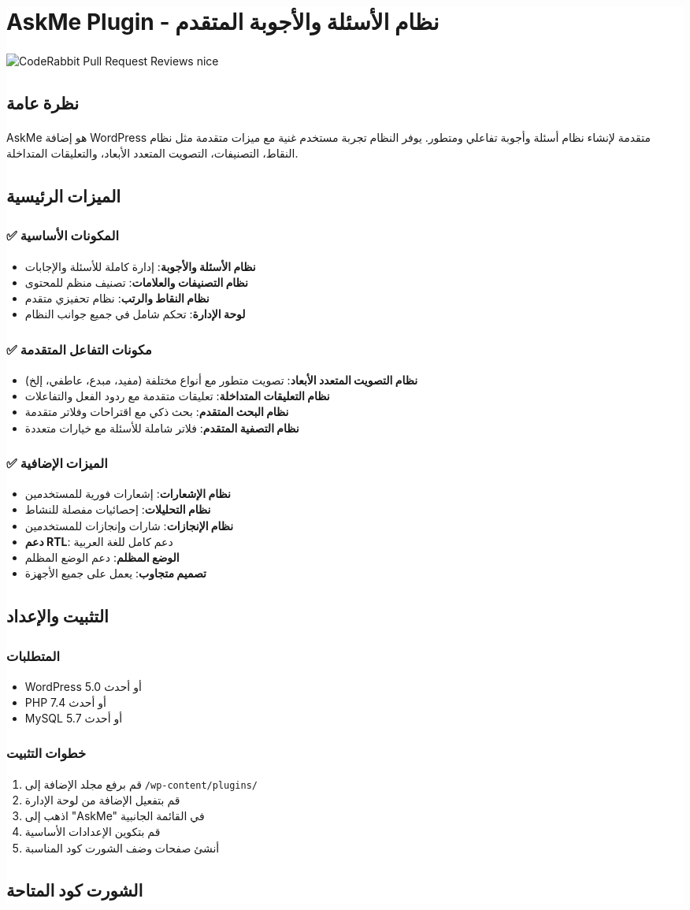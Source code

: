 # AskMe Plugin - نظام الأسئلة والأجوبة المتقدم

![CodeRabbit Pull Request Reviews](https://img.shields.io/coderabbit/prs/github/arashdicom/Askro?utm_source=oss&utm_medium=github&utm_campaign=arashdicom%2FAskro&labelColor=171717&color=FF570A&link=https%3A%2F%2Fcoderabbit.ai&label=CodeRabbit+Reviews) nice

## نظرة عامة

AskMe هو إضافة WordPress متقدمة لإنشاء نظام أسئلة وأجوبة تفاعلي ومتطور. يوفر النظام تجربة مستخدم غنية مع ميزات متقدمة مثل نظام النقاط، التصنيفات، التصويت المتعدد الأبعاد، والتعليقات المتداخلة.

## الميزات الرئيسية

### ✅ المكونات الأساسية
- **نظام الأسئلة والأجوبة**: إدارة كاملة للأسئلة والإجابات
- **نظام التصنيفات والعلامات**: تصنيف منظم للمحتوى
- **نظام النقاط والرتب**: نظام تحفيزي متقدم
- **لوحة الإدارة**: تحكم شامل في جميع جوانب النظام

### ✅ مكونات التفاعل المتقدمة
- **نظام التصويت المتعدد الأبعاد**: تصويت متطور مع أنواع مختلفة (مفيد، مبدع، عاطفي، إلخ)
- **نظام التعليقات المتداخلة**: تعليقات متقدمة مع ردود الفعل والتفاعلات
- **نظام البحث المتقدم**: بحث ذكي مع اقتراحات وفلاتر متقدمة
- **نظام التصفية المتقدم**: فلاتر شاملة للأسئلة مع خيارات متعددة

### ✅ الميزات الإضافية
- **نظام الإشعارات**: إشعارات فورية للمستخدمين
- **نظام التحليلات**: إحصائيات مفصلة للنشاط
- **نظام الإنجازات**: شارات وإنجازات للمستخدمين
- **دعم RTL**: دعم كامل للغة العربية
- **الوضع المظلم**: دعم الوضع المظلم
- **تصميم متجاوب**: يعمل على جميع الأجهزة

## التثبيت والإعداد

### المتطلبات
- WordPress 5.0 أو أحدث
- PHP 7.4 أو أحدث
- MySQL 5.7 أو أحدث

### خطوات التثبيت
1. قم برفع مجلد الإضافة إلى `/wp-content/plugins/`
2. قم بتفعيل الإضافة من لوحة الإدارة
3. اذهب إلى "AskMe" في القائمة الجانبية
4. قم بتكوين الإعدادات الأساسية
5. أنشئ صفحات وضف الشورت كود المناسبة

## الشورت كود المتاحة
